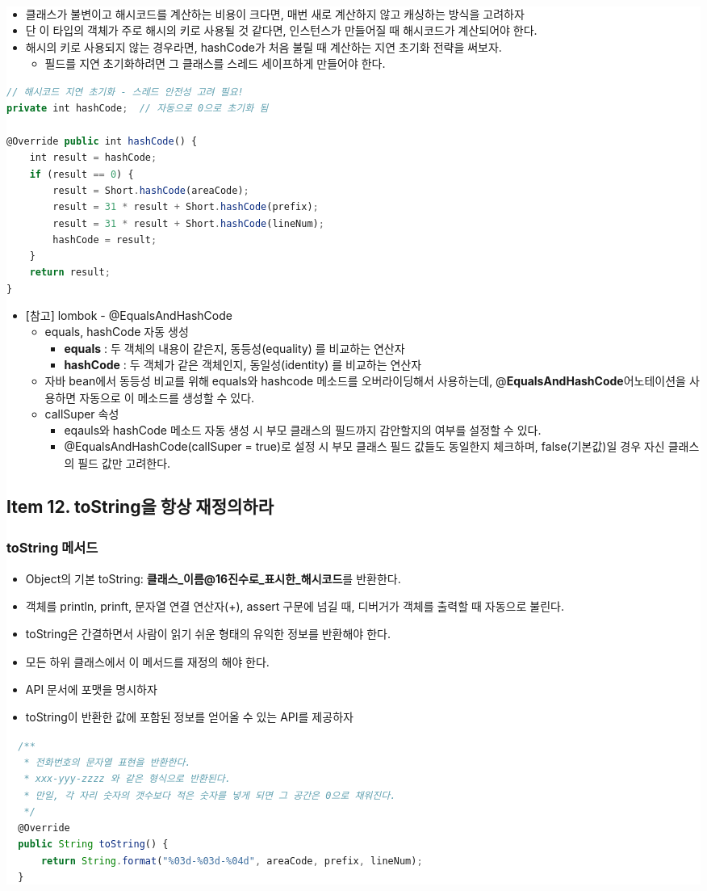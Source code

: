 - 클래스가 불변이고 해시코드를 계산하는 비용이 크다면, 매번 새로 계산하지 않고 캐싱하는 방식을 고려하자
- 단 이 타입의 객체가 주로 해시의 키로 사용될 것 같다면, 인스턴스가 만들어질 때 해시코드가 계산되어야 한다.
- 해시의 키로 사용되지 않는 경우라면, hashCode가 처음 불릴 때 계산하는 지연 초기화 전략을 써보자.
    - 필드를 지연 초기화하려면 그 클래스를 스레드 세이프하게 만들어야 한다.

```jsx
// 해시코드 지연 초기화 - 스레드 안전성 고려 필요!
private int hashCode;  // 자동으로 0으로 초기화 됨

@Override public int hashCode() {
	int result = hashCode;
	if (result == 0) {
		result = Short.hashCode(areaCode);
		result = 31 * result + Short.hashCode(prefix);
		result = 31 * result + Short.hashCode(lineNum);
		hashCode = result;
	}
	return result;
}
```

- [참고] lombok - @EqualsAndHashCode
    - equals, hashCode 자동 생성
        - **equals** : 두 객체의 내용이 같은지, 동등성(equality) 를 비교하는 연산자
        - **hashCode** : 두 객체가 같은 객체인지, 동일성(identity) 를 비교하는 연산자
    - 자바 bean에서 동등성 비교를 위해 equals와 hashcode 메소드를 오버라이딩해서 사용하는데, @**EqualsAndHashCode**어노테이션을 사용하면 자동으로 이 메소드를 생성할 수 있다.
    - callSuper 속성
        - eqauls와 hashCode 메소드 자동 생성 시 부모 클래스의 필드까지 감안할지의 여부를 설정할 수 있다.
        - @EqualsAndHashCode(callSuper = true)로 설정 시 부모 클래스 필드 값들도 동일한지 체크하며, false(기본값)일 경우 자신 클래스의 필드 값만 고려한다.
    

## Item 12. toString을 항상 재정의하라

### toString 메서드

- Object의 기본 toString: **클래스_이름@16진수로_표시한_해시코드**를 반환한다.
- 객체를 println, prinft, 문자열 연결 연산자(+), assert 구문에 넘길 때, 디버거가 객체를 출력할 때 자동으로 불린다.
- toString은 간결하면서 사람이 읽기 쉬운 형태의 유익한 정보를 반환해야 한다.
- 모든 하위 클래스에서 이 메서드를 재정의 해야 한다.

- API 문서에 포맷을 명시하자
- toString이 반환한 값에 포함된 정보를 얻어올 수 있는 API를 제공하자

```jsx
  /**
   * 전화번호의 문자열 표현을 반환한다.
   * xxx-yyy-zzzz 와 같은 형식으로 반환된다.
   * 만일, 각 자리 숫자의 갯수보다 적은 숫자를 넣게 되면 그 공간은 0으로 채워진다.
   */
  @Override
  public String toString() {
      return String.format("%03d-%03d-%04d", areaCode, prefix, lineNum);
  }
```
